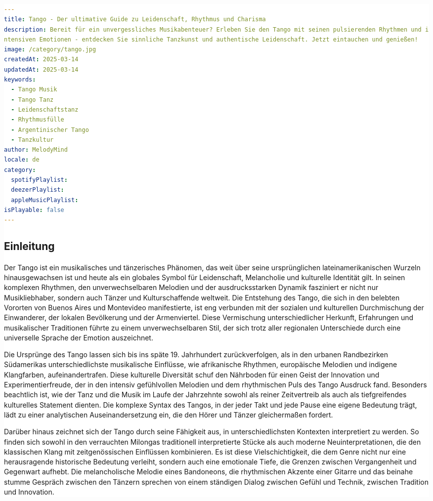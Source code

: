 ```yaml
---
title: Tango - Der ultimative Guide zu Leidenschaft, Rhythmus und Charisma
description: Bereit für ein unvergessliches Musikabenteuer? Erleben Sie den Tango mit seinen pulsierenden Rhythmen und intensiven Emotionen - entdecken Sie sinnliche Tanzkunst und authentische Leidenschaft. Jetzt eintauchen und genießen!
image: /category/tango.jpg
createdAt: 2025-03-14
updatedAt: 2025-03-14
keywords:
  - Tango Musik
  - Tango Tanz
  - Leidenschaftstanz
  - Rhythmusfülle
  - Argentinischer Tango
  - Tanzkultur
author: MelodyMind
locale: de
category:
  spotifyPlaylist: 
  deezerPlaylist: 
  appleMusicPlaylist: 
isPlayable: false
---
```



## Einleitung

Der Tango ist ein musikalisches und tänzerisches Phänomen, das weit über seine ursprünglichen lateinamerikanischen Wurzeln hinausgewachsen ist und heute als ein globales Symbol für Leidenschaft, Melancholie und kulturelle Identität gilt. In seinen komplexen Rhythmen, den unverwechselbaren Melodien und der ausdrucksstarken Dynamik fasziniert er nicht nur Musikliebhaber, sondern auch Tänzer und Kulturschaffende weltweit. Die Entstehung des Tango, die sich in den belebten Vororten von Buenos Aires und Montevideo manifestierte, ist eng verbunden mit der sozialen und kulturellen Durchmischung der Einwanderer, der lokalen Bevölkerung und der Armenviertel. Diese Vermischung unterschiedlicher Herkunft, Erfahrungen und musikalischer Traditionen führte zu einem unverwechselbaren Stil, der sich trotz aller regionalen Unterschiede durch eine universelle Sprache der Emotion auszeichnet.  

Die Ursprünge des Tango lassen sich bis ins späte 19. Jahrhundert zurückverfolgen, als in den urbanen Randbezirken Südamerikas unterschiedlichste musikalische Einflüsse, wie afrikanische Rhythmen, europäische Melodien und indigene Klangfarben, aufeinandertrafen. Diese kulturelle Diversität schuf den Nährboden für einen Geist der Innovation und Experimentierfreude, der in den intensiv gefühlvollen Melodien und dem rhythmischen Puls des Tango Ausdruck fand. Besonders beachtlich ist, wie der Tanz und die Musik im Laufe der Jahrzehnte sowohl als reiner Zeitvertreib als auch als tiefgreifendes kulturelles Statement dienten. Die komplexe Syntax des Tangos, in der jeder Takt und jede Pause eine eigene Bedeutung trägt, lädt zu einer analytischen Auseinandersetzung ein, die den Hörer und Tänzer gleichermaßen fordert.

Darüber hinaus zeichnet sich der Tango durch seine Fähigkeit aus, in unterschiedlichsten Kontexten interpretiert zu werden. So finden sich sowohl in den verrauchten Milongas traditionell interpretierte Stücke als auch moderne Neuinterpretationen, die den klassischen Klang mit zeitgenössischen Einflüssen kombinieren. Es ist diese Vielschichtigkeit, die dem Genre nicht nur eine herausragende historische Bedeutung verleiht, sondern auch eine emotionale Tiefe, die Grenzen zwischen Vergangenheit und Gegenwart aufhebt. Die melancholische Melodie eines Bandoneons, die rhythmischen Akzente einer Gitarre und das beinahe stumme Gespräch zwischen den Tänzern sprechen von einem ständigen Dialog zwischen Gefühl und Technik, zwischen Tradition und Innovation.
